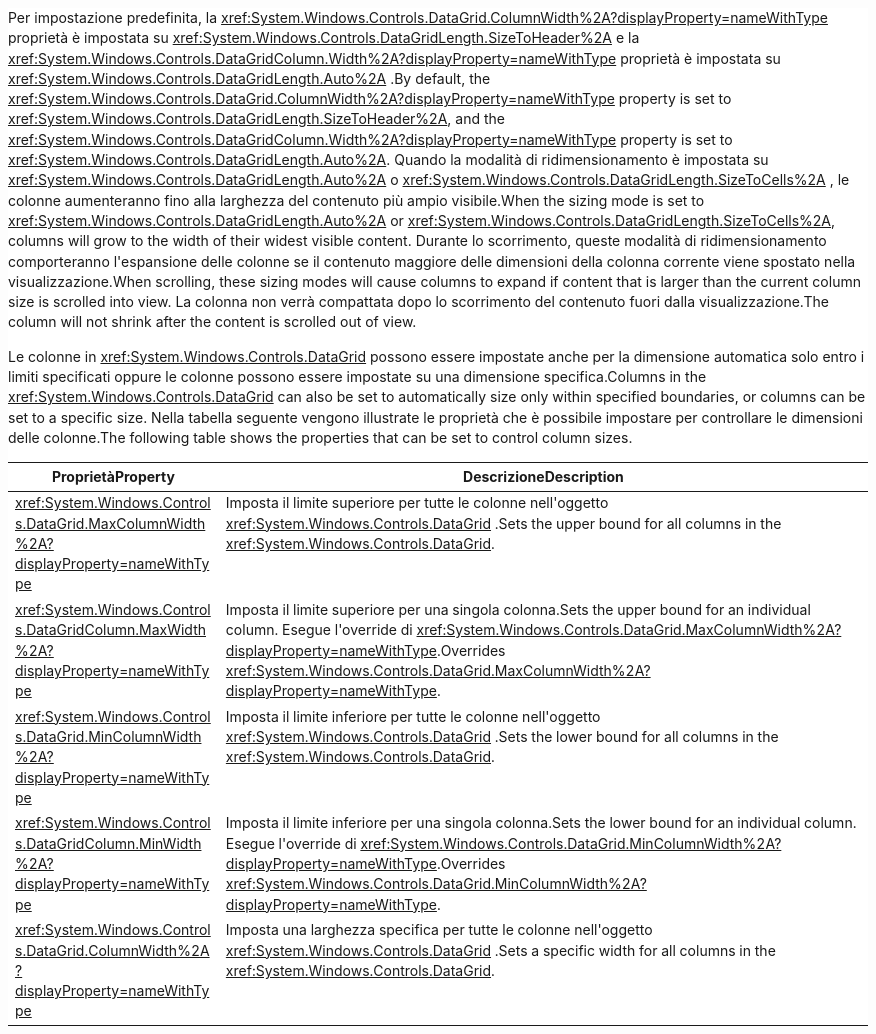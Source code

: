  <span data-ttu-id="c7493-158">Per impostazione predefinita, la <xref:System.Windows.Controls.DataGrid.ColumnWidth%2A?displayProperty=nameWithType> proprietà è impostata su <xref:System.Windows.Controls.DataGridLength.SizeToHeader%2A> e la <xref:System.Windows.Controls.DataGridColumn.Width%2A?displayProperty=nameWithType> proprietà è impostata su <xref:System.Windows.Controls.DataGridLength.Auto%2A> .</span><span class="sxs-lookup"><span data-stu-id="c7493-158">By default, the <xref:System.Windows.Controls.DataGrid.ColumnWidth%2A?displayProperty=nameWithType> property is set to <xref:System.Windows.Controls.DataGridLength.SizeToHeader%2A>, and the <xref:System.Windows.Controls.DataGridColumn.Width%2A?displayProperty=nameWithType> property is set to <xref:System.Windows.Controls.DataGridLength.Auto%2A>.</span></span> <span data-ttu-id="c7493-159">Quando la modalità di ridimensionamento è impostata su <xref:System.Windows.Controls.DataGridLength.Auto%2A> o <xref:System.Windows.Controls.DataGridLength.SizeToCells%2A> , le colonne aumenteranno fino alla larghezza del contenuto più ampio visibile.</span><span class="sxs-lookup"><span data-stu-id="c7493-159">When the sizing mode is set to <xref:System.Windows.Controls.DataGridLength.Auto%2A> or <xref:System.Windows.Controls.DataGridLength.SizeToCells%2A>, columns will grow to the width of their widest visible content.</span></span> <span data-ttu-id="c7493-160">Durante lo scorrimento, queste modalità di ridimensionamento comporteranno l'espansione delle colonne se il contenuto maggiore delle dimensioni della colonna corrente viene spostato nella visualizzazione.</span><span class="sxs-lookup"><span data-stu-id="c7493-160">When scrolling, these sizing modes will cause columns to expand if content that is larger than the current column size is scrolled into view.</span></span> <span data-ttu-id="c7493-161">La colonna non verrà compattata dopo lo scorrimento del contenuto fuori dalla visualizzazione.</span><span class="sxs-lookup"><span data-stu-id="c7493-161">The column will not shrink after the content is scrolled out of view.</span></span>  
  
 <span data-ttu-id="c7493-162">Le colonne in <xref:System.Windows.Controls.DataGrid> possono essere impostate anche per la dimensione automatica solo entro i limiti specificati oppure le colonne possono essere impostate su una dimensione specifica.</span><span class="sxs-lookup"><span data-stu-id="c7493-162">Columns in the <xref:System.Windows.Controls.DataGrid> can also be set to automatically size only within specified boundaries, or columns can be set to a specific size.</span></span> <span data-ttu-id="c7493-163">Nella tabella seguente vengono illustrate le proprietà che è possibile impostare per controllare le dimensioni delle colonne.</span><span class="sxs-lookup"><span data-stu-id="c7493-163">The following table shows the properties that can be set to control column sizes.</span></span>  
  
|<span data-ttu-id="c7493-164">Proprietà</span><span class="sxs-lookup"><span data-stu-id="c7493-164">Property</span></span>|<span data-ttu-id="c7493-165">Descrizione</span><span class="sxs-lookup"><span data-stu-id="c7493-165">Description</span></span>|  
|--------------|-----------------|  
|<xref:System.Windows.Controls.DataGrid.MaxColumnWidth%2A?displayProperty=nameWithType>|<span data-ttu-id="c7493-166">Imposta il limite superiore per tutte le colonne nell'oggetto <xref:System.Windows.Controls.DataGrid> .</span><span class="sxs-lookup"><span data-stu-id="c7493-166">Sets the upper bound for all columns in the <xref:System.Windows.Controls.DataGrid>.</span></span>|  
|<xref:System.Windows.Controls.DataGridColumn.MaxWidth%2A?displayProperty=nameWithType>|<span data-ttu-id="c7493-167">Imposta il limite superiore per una singola colonna.</span><span class="sxs-lookup"><span data-stu-id="c7493-167">Sets the upper bound for an individual column.</span></span> <span data-ttu-id="c7493-168">Esegue l'override di <xref:System.Windows.Controls.DataGrid.MaxColumnWidth%2A?displayProperty=nameWithType>.</span><span class="sxs-lookup"><span data-stu-id="c7493-168">Overrides <xref:System.Windows.Controls.DataGrid.MaxColumnWidth%2A?displayProperty=nameWithType>.</span></span>|  
|<xref:System.Windows.Controls.DataGrid.MinColumnWidth%2A?displayProperty=nameWithType>|<span data-ttu-id="c7493-169">Imposta il limite inferiore per tutte le colonne nell'oggetto <xref:System.Windows.Controls.DataGrid> .</span><span class="sxs-lookup"><span data-stu-id="c7493-169">Sets the lower bound for all columns in the <xref:System.Windows.Controls.DataGrid>.</span></span>|  
|<xref:System.Windows.Controls.DataGridColumn.MinWidth%2A?displayProperty=nameWithType>|<span data-ttu-id="c7493-170">Imposta il limite inferiore per una singola colonna.</span><span class="sxs-lookup"><span data-stu-id="c7493-170">Sets the lower bound for an individual column.</span></span> <span data-ttu-id="c7493-171">Esegue l'override di <xref:System.Windows.Controls.DataGrid.MinColumnWidth%2A?displayProperty=nameWithType>.</span><span class="sxs-lookup"><span data-stu-id="c7493-171">Overrides <xref:System.Windows.Controls.DataGrid.MinColumnWidth%2A?displayProperty=nameWithType>.</span></span>|  
|<xref:System.Windows.Controls.DataGrid.ColumnWidth%2A?displayProperty=nameWithType>|<span data-ttu-id="c7493-172">Imposta una larghezza specifica per tutte le colonne nell'oggetto <xref:System.Windows.Controls.DataGrid> .</span><span class="sxs-lookup"><span data-stu-id="c7493-172">Sets a specific width for all columns in the <xref:System.Windows.Controls.DataGrid>.</span></span>|  